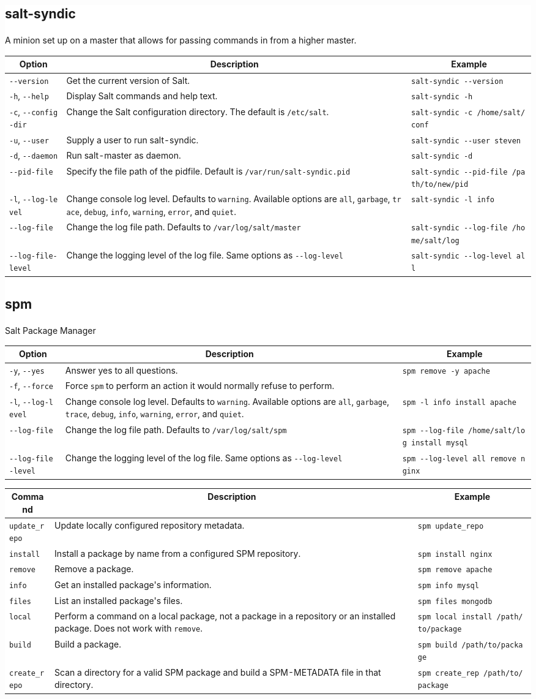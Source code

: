 ## salt-syndic

A minion set up on a master that allows for passing commands in from a higher master.

|Option|Description|Example|
|------|-----------|-------|
|`--version`|Get the current version of Salt.|`salt-syndic --version`|
|`-h`, `--help`|Display Salt commands and help text.|`salt-syndic -h`|
|`-c`, `--config-dir`|Change the Salt configuration directory. The default is `/etc/salt`.|`salt-syndic -c /home/salt/conf`|
|`-u`, `--user`|Supply a user to run salt-syndic.|`salt-syndic --user steven`|
|`-d`, `--daemon`|Run salt-master as daemon.|`salt-syndic -d`|
|`--pid-file`|Specify the file path of the pidfile. Default is `/var/run/salt-syndic.pid`|`salt-syndic --pid-file /path/to/new/pid`|
|`-l`, `--log-level`|Change console log level. Defaults to `warning`. Available options are `all`, `garbage`, `trace`, `debug`, `info`, `warning`, `error`, and `quiet`.|`salt-syndic -l info`|
|`--log-file`|Change the log file path. Defaults to `/var/log/salt/master`|`salt-syndic --log-file /home/salt/log`|
|`--log-file-level`|Change the logging level of the log file. Same options as `--log-level`|`salt-syndic --log-level all`|

## spm

Salt Package Manager

|Option|Description|Example|
|------|-----------|-------|
|`-y`, `--yes`|Answer yes to all questions.|`spm remove -y apache`|
|`-f`, `--force`|Force `spm` to perform an action it would normally refuse to perform.||
|`-l`, `--log-level`|Change console log level. Defaults to `warning`. Available options are `all`, `garbage`, `trace`, `debug`, `info`, `warning`, `error`, and `quiet`.|`spm -l info install apache`|
|`--log-file`|Change the log file path. Defaults to `/var/log/salt/spm`|`spm --log-file /home/salt/log install mysql`|
|`--log-file-level`|Change the logging level of the log file. Same options as `--log-level`|`spm --log-level all remove nginx`|

|Command|Description|Example|
|-------|-----------|-------|
|`update_repo`|Update locally configured repository metadata.|`spm update_repo`|
|`install`|Install a package by name from a configured SPM repository.|`spm install nginx`|
|`remove`|Remove a package.|`spm remove apache`|
|`info`|Get an installed package's information.|`spm info mysql`|
|`files`|List an installed package's files.|`spm files mongodb`|
|`local`|Perform a command on a local package, not a package in a repository or an installed package. Does not work with `remove`.|`spm local install /path/to/package`|
|`build`|Build a package.|`spm build /path/to/package`|
|`create_repo`|Scan a directory for a valid SPM package and build a SPM-METADATA file in that directory.|`spm create_rep /path/to/package`|
